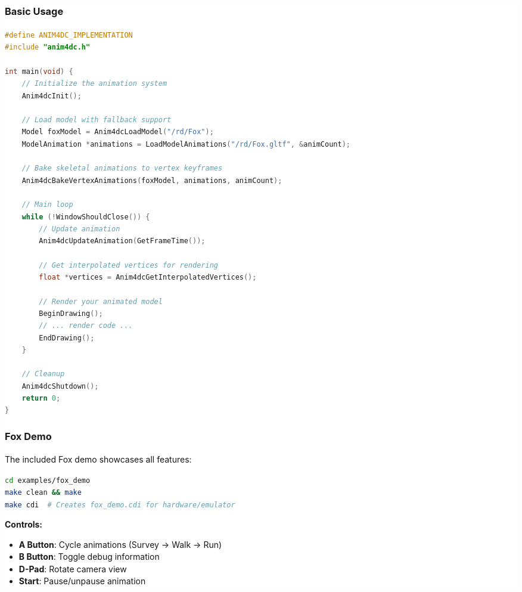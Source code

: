 ### Basic Usage

```c
#define ANIM4DC_IMPLEMENTATION
#include "anim4dc.h"

int main(void) {
    // Initialize the animation system
    Anim4dcInit();
    
    // Load model with fallback support
    Model foxModel = Anim4dcLoadModel("/rd/Fox");
    ModelAnimation *animations = LoadModelAnimations("/rd/Fox.gltf", &animCount);
    
    // Bake skeletal animations to vertex keyframes
    Anim4dcBakeVertexAnimations(foxModel, animations, animCount);
    
    // Main loop
    while (!WindowShouldClose()) {
        // Update animation
        Anim4dcUpdateAnimation(GetFrameTime());
        
        // Get interpolated vertices for rendering
        float *vertices = Anim4dcGetInterpolatedVertices();
        
        // Render your animated model
        BeginDrawing();
        // ... render code ...
        EndDrawing();
    }
    
    // Cleanup
    Anim4dcShutdown();
    return 0;
}
```

### Fox Demo

The included Fox demo showcases all features:

```bash
cd examples/fox_demo
make clean && make
make cdi  # Creates fox_demo.cdi for hardware/emulator
```

**Controls:**
- **A Button**: Cycle animations (Survey → Walk → Run)
- **B Button**: Toggle debug information
- **D-Pad**: Rotate camera view
- **Start**: Pause/unpause animation
